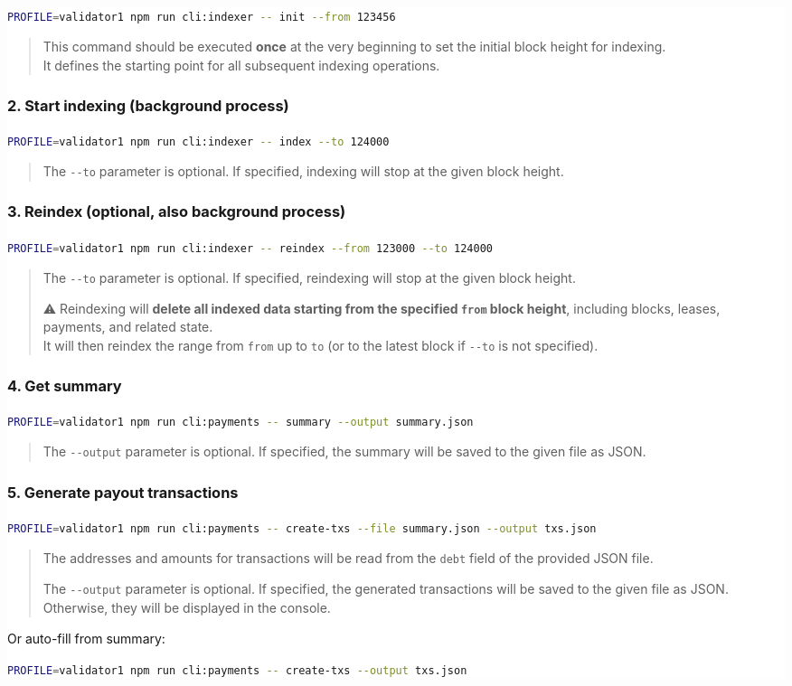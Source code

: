 ```bash
PROFILE=validator1 npm run cli:indexer -- init --from 123456
```

> This command should be executed **once** at the very beginning to set the initial block height for indexing.  
> It defines the starting point for all subsequent indexing operations.

### 2. Start indexing (background process)

```bash
PROFILE=validator1 npm run cli:indexer -- index --to 124000
```

> The `--to` parameter is optional. If specified, indexing will stop at the given block height.

### 3. Reindex (optional, also background process)

```bash
PROFILE=validator1 npm run cli:indexer -- reindex --from 123000 --to 124000
```

> The `--to` parameter is optional. If specified, reindexing will stop at the given block height.
>
> ⚠️ Reindexing will **delete all indexed data starting from the specified `from` block height**, including blocks,
> leases, payments, and related state.  
> It will then reindex the range from `from` up to `to` (or to the latest block if `--to` is not specified).

### 4. Get summary

```bash
PROFILE=validator1 npm run cli:payments -- summary --output summary.json
```

> The `--output` parameter is optional. If specified, the summary will be saved to the given file as JSON.

### 5. Generate payout transactions

```bash
PROFILE=validator1 npm run cli:payments -- create-txs --file summary.json --output txs.json
```

> The addresses and amounts for transactions will be read from the `debt` field of the provided JSON file.
>
> The `--output` parameter is optional. If specified, the generated transactions will be saved to the given file as
> JSON.  
> Otherwise, they will be displayed in the console.

Or auto-fill from summary:

```bash
PROFILE=validator1 npm run cli:payments -- create-txs --output txs.json
```
